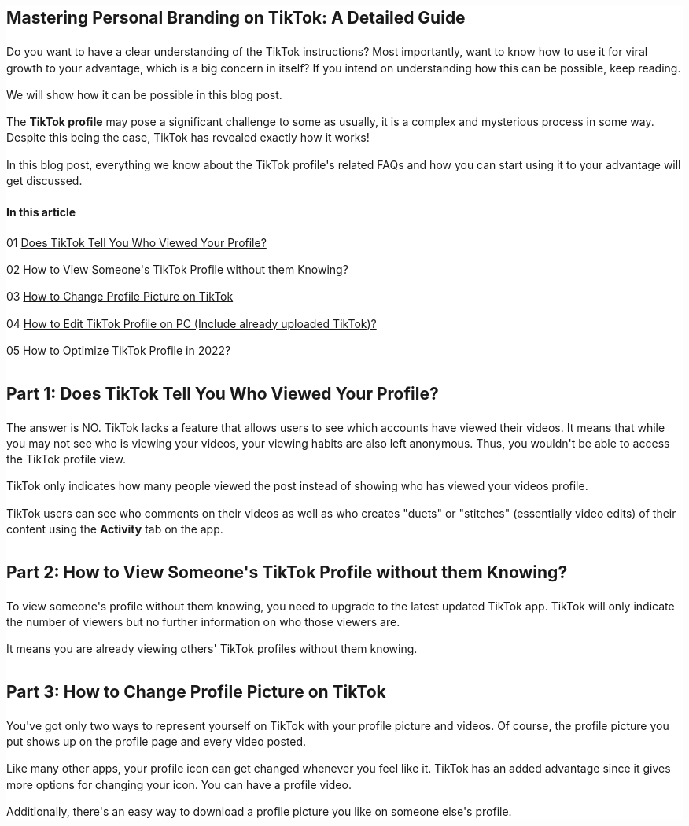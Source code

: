 ## Mastering Personal Branding on TikTok: A Detailed Guide

Do you want to have a clear understanding of the TikTok instructions? Most importantly, want to know how to use it for viral growth to your advantage, which is a big concern in itself? If you intend on understanding how this can be possible, keep reading.

We will show how it can be possible in this blog post.

The **TikTok profile** may pose a significant challenge to some as usually, it is a complex and mysterious process in some way. Despite this being the case, TikTok has revealed exactly how it works!

In this blog post, everything we know about the TikTok profile's related FAQs and how you can start using it to your advantage will get discussed.

#### In this article

01 [Does TikTok Tell You Who Viewed Your Profile?](#part1)

02 [How to View Someone's TikTok Profile without them Knowing?](#part2)

03 [How to Change Profile Picture on TikTok](#part3)

04 [How to Edit TikTok Profile on PC (Include already uploaded TikTok)?](#part4)

05 [How to Optimize TikTok Profile in 2022?](#part5)

## Part 1: Does TikTok Tell You Who Viewed Your Profile?

The answer is NO. TikTok lacks a feature that allows users to see which accounts have viewed their videos. It means that while you may not see who is viewing your videos, your viewing habits are also left anonymous. Thus, you wouldn't be able to access the TikTok profile view.

TikTok only indicates how many people viewed the post instead of showing who has viewed your videos profile.

TikTok users can see who comments on their videos as well as who creates "duets" or "stitches" (essentially video edits) of their content using the **Activity** tab on the app.

## Part 2: How to View Someone's TikTok Profile without them Knowing?

To view someone's profile without them knowing, you need to upgrade to the latest updated TikTok app. TikTok will only indicate the number of viewers but no further information on who those viewers are.

It means you are already viewing others' TikTok profiles without them knowing.

## Part 3: How to Change Profile Picture on TikTok

You've got only two ways to represent yourself on TikTok with your profile picture and videos. Of course, the profile picture you put shows up on the profile page and every video posted.

Like many other apps, your profile icon can get changed whenever you feel like it. TikTok has an added advantage since it gives more options for changing your icon. You can have a profile video.

Additionally, there's an easy way to download a profile picture you like on someone else's profile.
